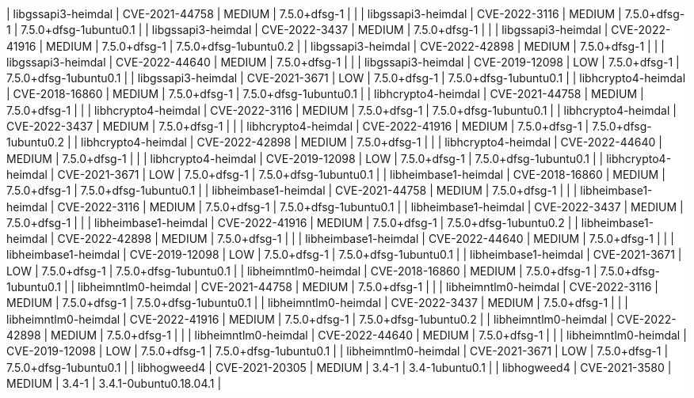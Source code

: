 | libgssapi3-heimdal         |    CVE-2021-44758   |   MEDIUM  |  7.5.0+dfsg-1 |  |
| libgssapi3-heimdal         |    CVE-2022-3116   |   MEDIUM  |  7.5.0+dfsg-1 | 7.5.0+dfsg-1ubuntu0.1 |
| libgssapi3-heimdal         |    CVE-2022-3437   |   MEDIUM  |  7.5.0+dfsg-1 |  |
| libgssapi3-heimdal         |    CVE-2022-41916   |   MEDIUM  |  7.5.0+dfsg-1 | 7.5.0+dfsg-1ubuntu0.2 |
| libgssapi3-heimdal         |    CVE-2022-42898   |   MEDIUM  |  7.5.0+dfsg-1 |  |
| libgssapi3-heimdal         |    CVE-2022-44640   |   MEDIUM  |  7.5.0+dfsg-1 |  |
| libgssapi3-heimdal         |    CVE-2019-12098   |   LOW  |  7.5.0+dfsg-1 | 7.5.0+dfsg-1ubuntu0.1 |
| libgssapi3-heimdal         |    CVE-2021-3671   |   LOW  |  7.5.0+dfsg-1 | 7.5.0+dfsg-1ubuntu0.1 |
| libhcrypto4-heimdal         |    CVE-2018-16860   |   MEDIUM  |  7.5.0+dfsg-1 | 7.5.0+dfsg-1ubuntu0.1 |
| libhcrypto4-heimdal         |    CVE-2021-44758   |   MEDIUM  |  7.5.0+dfsg-1 |  |
| libhcrypto4-heimdal         |    CVE-2022-3116   |   MEDIUM  |  7.5.0+dfsg-1 | 7.5.0+dfsg-1ubuntu0.1 |
| libhcrypto4-heimdal         |    CVE-2022-3437   |   MEDIUM  |  7.5.0+dfsg-1 |  |
| libhcrypto4-heimdal         |    CVE-2022-41916   |   MEDIUM  |  7.5.0+dfsg-1 | 7.5.0+dfsg-1ubuntu0.2 |
| libhcrypto4-heimdal         |    CVE-2022-42898   |   MEDIUM  |  7.5.0+dfsg-1 |  |
| libhcrypto4-heimdal         |    CVE-2022-44640   |   MEDIUM  |  7.5.0+dfsg-1 |  |
| libhcrypto4-heimdal         |    CVE-2019-12098   |   LOW  |  7.5.0+dfsg-1 | 7.5.0+dfsg-1ubuntu0.1 |
| libhcrypto4-heimdal         |    CVE-2021-3671   |   LOW  |  7.5.0+dfsg-1 | 7.5.0+dfsg-1ubuntu0.1 |
| libheimbase1-heimdal         |    CVE-2018-16860   |   MEDIUM  |  7.5.0+dfsg-1 | 7.5.0+dfsg-1ubuntu0.1 |
| libheimbase1-heimdal         |    CVE-2021-44758   |   MEDIUM  |  7.5.0+dfsg-1 |  |
| libheimbase1-heimdal         |    CVE-2022-3116   |   MEDIUM  |  7.5.0+dfsg-1 | 7.5.0+dfsg-1ubuntu0.1 |
| libheimbase1-heimdal         |    CVE-2022-3437   |   MEDIUM  |  7.5.0+dfsg-1 |  |
| libheimbase1-heimdal         |    CVE-2022-41916   |   MEDIUM  |  7.5.0+dfsg-1 | 7.5.0+dfsg-1ubuntu0.2 |
| libheimbase1-heimdal         |    CVE-2022-42898   |   MEDIUM  |  7.5.0+dfsg-1 |  |
| libheimbase1-heimdal         |    CVE-2022-44640   |   MEDIUM  |  7.5.0+dfsg-1 |  |
| libheimbase1-heimdal         |    CVE-2019-12098   |   LOW  |  7.5.0+dfsg-1 | 7.5.0+dfsg-1ubuntu0.1 |
| libheimbase1-heimdal         |    CVE-2021-3671   |   LOW  |  7.5.0+dfsg-1 | 7.5.0+dfsg-1ubuntu0.1 |
| libheimntlm0-heimdal         |    CVE-2018-16860   |   MEDIUM  |  7.5.0+dfsg-1 | 7.5.0+dfsg-1ubuntu0.1 |
| libheimntlm0-heimdal         |    CVE-2021-44758   |   MEDIUM  |  7.5.0+dfsg-1 |  |
| libheimntlm0-heimdal         |    CVE-2022-3116   |   MEDIUM  |  7.5.0+dfsg-1 | 7.5.0+dfsg-1ubuntu0.1 |
| libheimntlm0-heimdal         |    CVE-2022-3437   |   MEDIUM  |  7.5.0+dfsg-1 |  |
| libheimntlm0-heimdal         |    CVE-2022-41916   |   MEDIUM  |  7.5.0+dfsg-1 | 7.5.0+dfsg-1ubuntu0.2 |
| libheimntlm0-heimdal         |    CVE-2022-42898   |   MEDIUM  |  7.5.0+dfsg-1 |  |
| libheimntlm0-heimdal         |    CVE-2022-44640   |   MEDIUM  |  7.5.0+dfsg-1 |  |
| libheimntlm0-heimdal         |    CVE-2019-12098   |   LOW  |  7.5.0+dfsg-1 | 7.5.0+dfsg-1ubuntu0.1 |
| libheimntlm0-heimdal         |    CVE-2021-3671   |   LOW  |  7.5.0+dfsg-1 | 7.5.0+dfsg-1ubuntu0.1 |
| libhogweed4         |    CVE-2021-20305   |   MEDIUM  |  3.4-1 | 3.4-1ubuntu0.1 |
| libhogweed4         |    CVE-2021-3580   |   MEDIUM  |  3.4-1 | 3.4.1-0ubuntu0.18.04.1 |